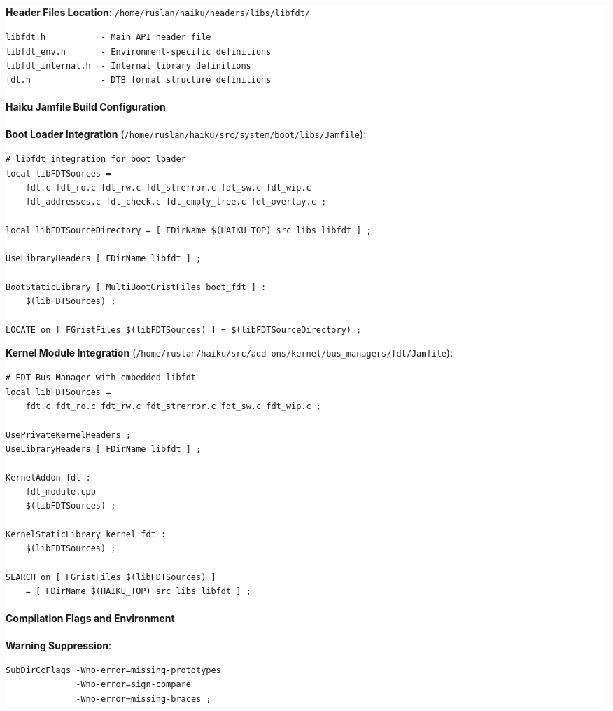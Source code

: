 **Header Files Location**: `/home/ruslan/haiku/headers/libs/libfdt/`
```
libfdt.h           - Main API header file
libfdt_env.h       - Environment-specific definitions
libfdt_internal.h  - Internal library definitions
fdt.h              - DTB format structure definitions
```

#### Haiku Jamfile Build Configuration

**Boot Loader Integration** (`/home/ruslan/haiku/src/system/boot/libs/Jamfile`):
```jamfile
# libfdt integration for boot loader
local libFDTSources =
    fdt.c fdt_ro.c fdt_rw.c fdt_strerror.c fdt_sw.c fdt_wip.c
    fdt_addresses.c fdt_check.c fdt_empty_tree.c fdt_overlay.c ;

local libFDTSourceDirectory = [ FDirName $(HAIKU_TOP) src libs libfdt ] ;

UseLibraryHeaders [ FDirName libfdt ] ;

BootStaticLibrary [ MultiBootGristFiles boot_fdt ] :
    $(libFDTSources) ;

LOCATE on [ FGristFiles $(libFDTSources) ] = $(libFDTSourceDirectory) ;
```

**Kernel Module Integration** (`/home/ruslan/haiku/src/add-ons/kernel/bus_managers/fdt/Jamfile`):
```jamfile
# FDT Bus Manager with embedded libfdt
local libFDTSources =
    fdt.c fdt_ro.c fdt_rw.c fdt_strerror.c fdt_sw.c fdt_wip.c ;

UsePrivateKernelHeaders ;
UseLibraryHeaders [ FDirName libfdt ] ;

KernelAddon fdt :
    fdt_module.cpp
    $(libFDTSources) ;

KernelStaticLibrary kernel_fdt :
    $(libFDTSources) ;

SEARCH on [ FGristFiles $(libFDTSources) ]
    = [ FDirName $(HAIKU_TOP) src libs libfdt ] ;
```

#### Compilation Flags and Environment

**Warning Suppression**:
```jamfile
SubDirCcFlags -Wno-error=missing-prototypes 
              -Wno-error=sign-compare 
              -Wno-error=missing-braces ;
```
